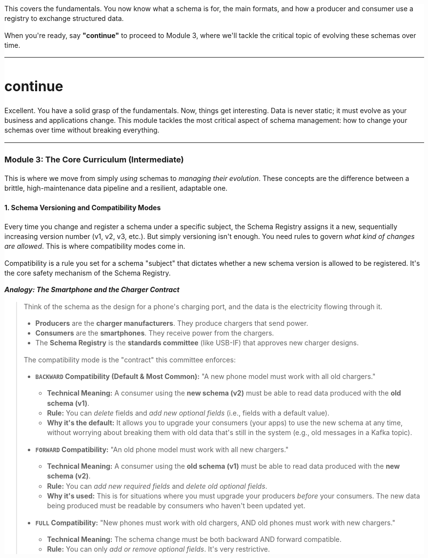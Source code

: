 This covers the fundamentals. You now know what a schema is for, the main formats, and how a producer and consumer use a registry to exchange structured data.

When you're ready, say **"continue"** to proceed to Module 3, where we'll tackle the critical topic of evolving these schemas over time.

---

# continue

Excellent. You have a solid grasp of the fundamentals. Now, things get interesting. Data is never static; it must evolve as your business and applications change. This module tackles the most critical aspect of schema management: how to change your schemas over time without breaking everything.

***

### **Module 3: The Core Curriculum (Intermediate)**

This is where we move from simply *using* schemas to *managing their evolution*. These concepts are the difference between a brittle, high-maintenance data pipeline and a resilient, adaptable one.

#### **1. Schema Versioning and Compatibility Modes**

Every time you change and register a schema under a specific subject, the Schema Registry assigns it a new, sequentially increasing version number (v1, v2, v3, etc.). But simply versioning isn't enough. You need rules to govern *what kind of changes are allowed*. This is where compatibility modes come in.

Compatibility is a rule you set for a schema "subject" that dictates whether a new schema version is allowed to be registered. It's the core safety mechanism of the Schema Registry.

***Analogy: The Smartphone and the Charger Contract***

> Think of the schema as the design for a phone's charging port, and the data is the electricity flowing through it.
> *   **Producers** are the **charger manufacturers**. They produce chargers that send power.
> *   **Consumers** are the **smartphones**. They receive power from the chargers.
> *   The **Schema Registry** is the **standards committee** (like USB-IF) that approves new charger designs.
>
> The compatibility mode is the "contract" this committee enforces:
>
> *   **`BACKWARD` Compatibility (Default \& Most Common):** "A new phone model must work with all old chargers."
>     *   **Technical Meaning:** A consumer using the **new schema (v2)** must be able to read data produced with the **old schema (v1)**.
>     *   **Rule:** You can *delete* fields and *add new optional fields* (i.e., fields with a default value).
>     *   **Why it's the default:** It allows you to upgrade your consumers (your apps) to use the new schema at any time, without worrying about breaking them with old data that's still in the system (e.g., old messages in a Kafka topic).
>
> *   **`FORWARD` Compatibility:** "An old phone model must work with all new chargers."
>     *   **Technical Meaning:** A consumer using the **old schema (v1)** must be able to read data produced with the **new schema (v2)**.
>     *   **Rule:** You can *add new required fields* and *delete old optional fields*.
>     *   **Why it's used:** This is for situations where you must upgrade your producers *before* your consumers. The new data being produced must be readable by consumers who haven't been updated yet.
>
> *   **`FULL` Compatibility:** "New phones must work with old chargers, AND old phones must work with new chargers."
>     *   **Technical Meaning:** The schema change must be both backward AND forward compatible.
>     *   **Rule:** You can only *add or remove optional fields*. It's very restrictive.